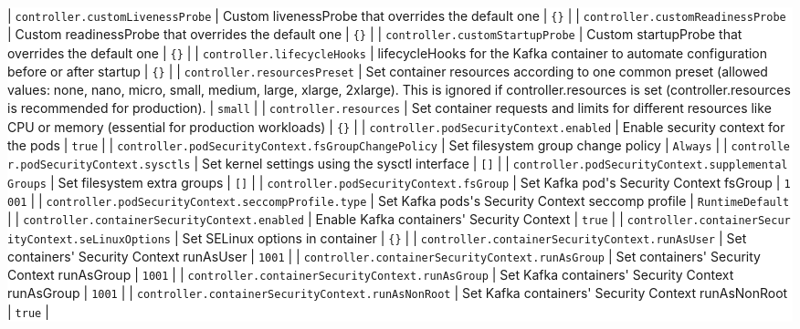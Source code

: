 | `controller.customLivenessProbe`                               | Custom livenessProbe that overrides the default one                                                                                                                                                                                     | `{}`                  |
| `controller.customReadinessProbe`                              | Custom readinessProbe that overrides the default one                                                                                                                                                                                    | `{}`                  |
| `controller.customStartupProbe`                                | Custom startupProbe that overrides the default one                                                                                                                                                                                      | `{}`                  |
| `controller.lifecycleHooks`                                    | lifecycleHooks for the Kafka container to automate configuration before or after startup                                                                                                                                                | `{}`                  |
| `controller.resourcesPreset`                                   | Set container resources according to one common preset (allowed values: none, nano, micro, small, medium, large, xlarge, 2xlarge). This is ignored if controller.resources is set (controller.resources is recommended for production). | `small`               |
| `controller.resources`                                         | Set container requests and limits for different resources like CPU or memory (essential for production workloads)                                                                                                                       | `{}`                  |
| `controller.podSecurityContext.enabled`                        | Enable security context for the pods                                                                                                                                                                                                    | `true`                |
| `controller.podSecurityContext.fsGroupChangePolicy`            | Set filesystem group change policy                                                                                                                                                                                                      | `Always`              |
| `controller.podSecurityContext.sysctls`                        | Set kernel settings using the sysctl interface                                                                                                                                                                                          | `[]`                  |
| `controller.podSecurityContext.supplementalGroups`             | Set filesystem extra groups                                                                                                                                                                                                             | `[]`                  |
| `controller.podSecurityContext.fsGroup`                        | Set Kafka pod's Security Context fsGroup                                                                                                                                                                                                | `1001`                |
| `controller.podSecurityContext.seccompProfile.type`            | Set Kafka pods's Security Context seccomp profile                                                                                                                                                                                       | `RuntimeDefault`      |
| `controller.containerSecurityContext.enabled`                  | Enable Kafka containers' Security Context                                                                                                                                                                                               | `true`                |
| `controller.containerSecurityContext.seLinuxOptions`           | Set SELinux options in container                                                                                                                                                                                                        | `{}`                  |
| `controller.containerSecurityContext.runAsUser`                | Set containers' Security Context runAsUser                                                                                                                                                                                              | `1001`                |
| `controller.containerSecurityContext.runAsGroup`               | Set containers' Security Context runAsGroup                                                                                                                                                                                             | `1001`                |
| `controller.containerSecurityContext.runAsGroup`               | Set Kafka containers' Security Context runAsGroup                                                                                                                                                                                       | `1001`                |
| `controller.containerSecurityContext.runAsNonRoot`             | Set Kafka containers' Security Context runAsNonRoot                                                                                                                                                                                     | `true`                |